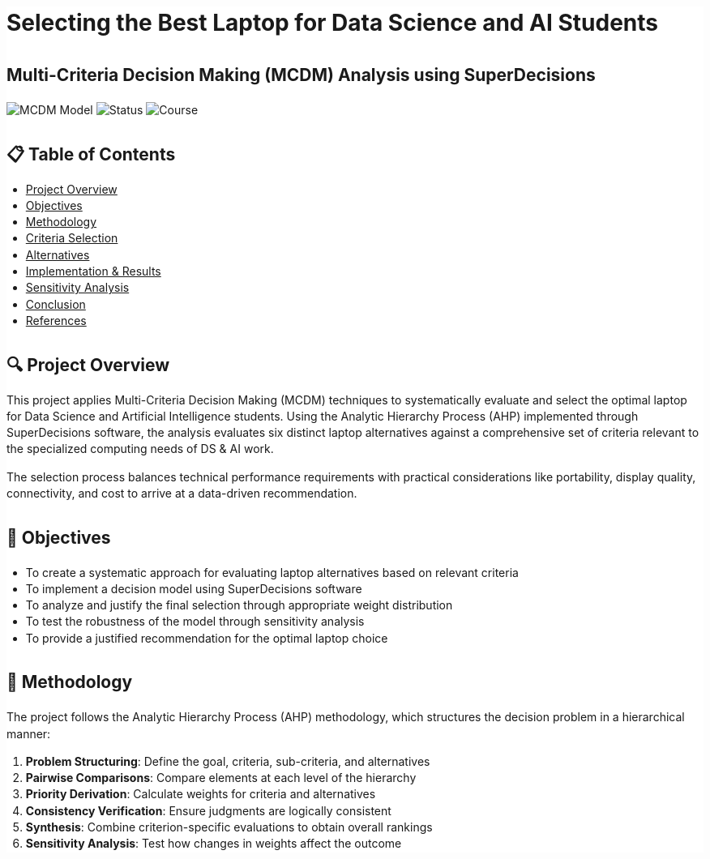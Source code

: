 # Selecting the Best Laptop for Data Science and AI Students

## Multi-Criteria Decision Making (MCDM) Analysis using SuperDecisions

![MCDM Model](https://img.shields.io/badge/MCDM-AHP%20Model-blue)
![Status](https://img.shields.io/badge/Status-Completed-success)
![Course](https://img.shields.io/badge/Course-Business%20Intelligence%20and%20Analytics-orange)

## 📋 Table of Contents
- [Project Overview](#project-overview)
- [Objectives](#objectives)
- [Methodology](#methodology)
- [Criteria Selection](#criteria-selection)
- [Alternatives](#alternatives)
- [Implementation & Results](#implementation--results)
- [Sensitivity Analysis](#sensitivity-analysis)
- [Conclusion](#conclusion)
- [References](#references)

## 🔍 Project Overview

This project applies Multi-Criteria Decision Making (MCDM) techniques to systematically evaluate and select the optimal laptop for Data Science and Artificial Intelligence students. Using the Analytic Hierarchy Process (AHP) implemented through SuperDecisions software, the analysis evaluates six distinct laptop alternatives against a comprehensive set of criteria relevant to the specialized computing needs of DS & AI work.

The selection process balances technical performance requirements with practical considerations like portability, display quality, connectivity, and cost to arrive at a data-driven recommendation.

## 🎯 Objectives

- To create a systematic approach for evaluating laptop alternatives based on relevant criteria
- To implement a decision model using SuperDecisions software
- To analyze and justify the final selection through appropriate weight distribution
- To test the robustness of the model through sensitivity analysis
- To provide a justified recommendation for the optimal laptop choice

## 🔄 Methodology

The project follows the Analytic Hierarchy Process (AHP) methodology, which structures the decision problem in a hierarchical manner:

1. **Problem Structuring**: Define the goal, criteria, sub-criteria, and alternatives
2. **Pairwise Comparisons**: Compare elements at each level of the hierarchy
3. **Priority Derivation**: Calculate weights for criteria and alternatives
4. **Consistency Verification**: Ensure judgments are logically consistent
5. **Synthesis**: Combine criterion-specific evaluations to obtain overall rankings
6. **Sensitivity Analysis**: Test how changes in weights affect the outcome
